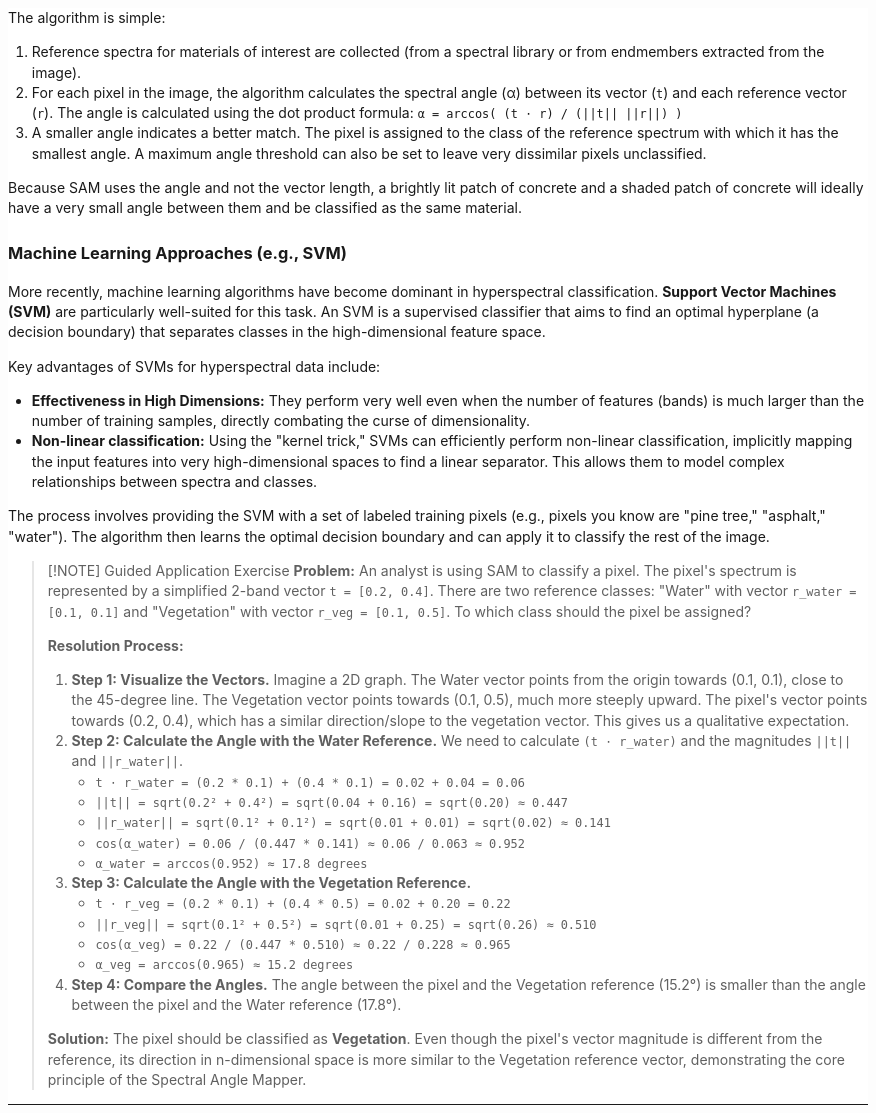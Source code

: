 The algorithm is simple:
1.  Reference spectra for materials of interest are collected (from a spectral library or from endmembers extracted from the image).
2.  For each pixel in the image, the algorithm calculates the spectral angle (α) between its vector (`t`) and each reference vector (`r`). The angle is calculated using the dot product formula:
    `α = arccos( (t ⋅ r) / (||t|| ||r||) )`
3.  A smaller angle indicates a better match. The pixel is assigned to the class of the reference spectrum with which it has the smallest angle. A maximum angle threshold can also be set to leave very dissimilar pixels unclassified.

Because SAM uses the angle and not the vector length, a brightly lit patch of concrete and a shaded patch of concrete will ideally have a very small angle between them and be classified as the same material.

### Machine Learning Approaches (e.g., SVM)
More recently, machine learning algorithms have become dominant in hyperspectral classification. **Support Vector Machines (SVM)** are particularly well-suited for this task. An SVM is a supervised classifier that aims to find an optimal hyperplane (a decision boundary) that separates classes in the high-dimensional feature space.

Key advantages of SVMs for hyperspectral data include:
-   **Effectiveness in High Dimensions:** They perform very well even when the number of features (bands) is much larger than the number of training samples, directly combating the curse of dimensionality.
-   **Non-linear classification:** Using the "kernel trick," SVMs can efficiently perform non-linear classification, implicitly mapping the input features into very high-dimensional spaces to find a linear separator. This allows them to model complex relationships between spectra and classes.

The process involves providing the SVM with a set of labeled training pixels (e.g., pixels you know are "pine tree," "asphalt," "water"). The algorithm then learns the optimal decision boundary and can apply it to classify the rest of the image.

> [!NOTE] Guided Application Exercise
> **Problem:** An analyst is using SAM to classify a pixel. The pixel's spectrum is represented by a simplified 2-band vector `t = [0.2, 0.4]`. There are two reference classes: "Water" with vector `r_water = [0.1, 0.1]` and "Vegetation" with vector `r_veg = [0.1, 0.5]`. To which class should the pixel be assigned?
>
> **Resolution Process:**
> 1.  **Step 1: Visualize the Vectors.** Imagine a 2D graph. The Water vector points from the origin towards (0.1, 0.1), close to the 45-degree line. The Vegetation vector points towards (0.1, 0.5), much more steeply upward. The pixel's vector points towards (0.2, 0.4), which has a similar direction/slope to the vegetation vector. This gives us a qualitative expectation.
> 2.  **Step 2: Calculate the Angle with the Water Reference.** We need to calculate `(t ⋅ r_water)` and the magnitudes `||t||` and `||r_water||`.
>     -   `t ⋅ r_water = (0.2 * 0.1) + (0.4 * 0.1) = 0.02 + 0.04 = 0.06`
>     -   `||t|| = sqrt(0.2² + 0.4²) = sqrt(0.04 + 0.16) = sqrt(0.20) ≈ 0.447`
>     -   `||r_water|| = sqrt(0.1² + 0.1²) = sqrt(0.01 + 0.01) = sqrt(0.02) ≈ 0.141`
>     -   `cos(α_water) = 0.06 / (0.447 * 0.141) ≈ 0.06 / 0.063 ≈ 0.952`
>     -   `α_water = arccos(0.952) ≈ 17.8 degrees`
> 3.  **Step 3: Calculate the Angle with the Vegetation Reference.**
>     -   `t ⋅ r_veg = (0.2 * 0.1) + (0.4 * 0.5) = 0.02 + 0.20 = 0.22`
>     -   `||r_veg|| = sqrt(0.1² + 0.5²) = sqrt(0.01 + 0.25) = sqrt(0.26) ≈ 0.510`
>     -   `cos(α_veg) = 0.22 / (0.447 * 0.510) ≈ 0.22 / 0.228 ≈ 0.965`
>     -   `α_veg = arccos(0.965) ≈ 15.2 degrees`
> 4.  **Step 4: Compare the Angles.** The angle between the pixel and the Vegetation reference (15.2°) is smaller than the angle between the pixel and the Water reference (17.8°).
>
> **Solution:**
> The pixel should be classified as **Vegetation**. Even though the pixel's vector magnitude is different from the reference, its direction in n-dimensional space is more similar to the Vegetation reference vector, demonstrating the core principle of the Spectral Angle Mapper.

---